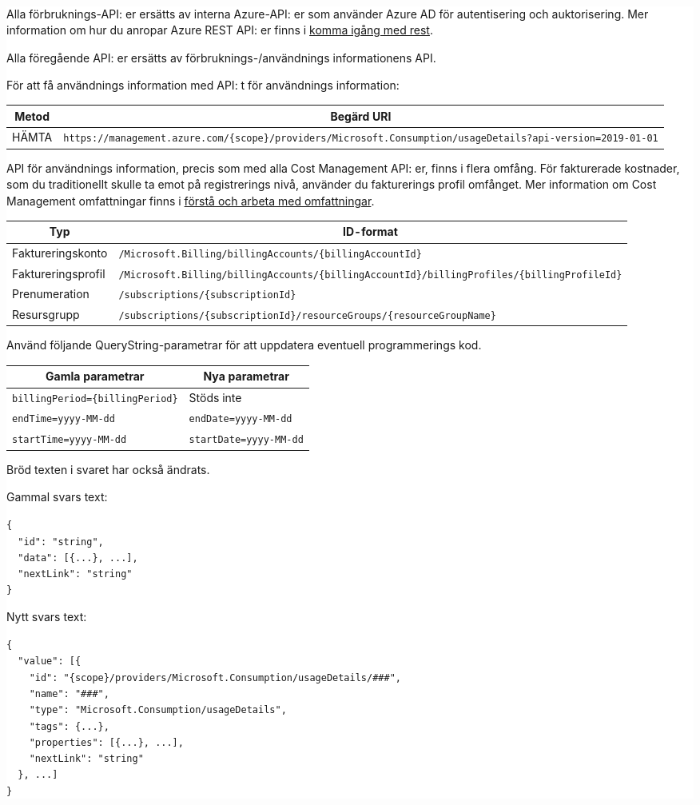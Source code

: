 Alla förbruknings-API: er ersätts av interna Azure-API: er som använder Azure AD för autentisering och auktorisering. Mer information om hur du anropar Azure REST API: er finns i [komma igång med rest](/rest/api/azure/#create-the-request).

Alla föregående API: er ersätts av förbruknings-/användnings informationens API.

För att få användnings information med API: t för användnings information:

| Metod | Begärd URI |
| --- | --- |
| HÄMTA | `https://management.azure.com/{scope}/providers/Microsoft.Consumption/usageDetails?api-version=2019-01-01` |

API för användnings information, precis som med alla Cost Management API: er, finns i flera omfång. För fakturerade kostnader, som du traditionellt skulle ta emot på registrerings nivå, använder du fakturerings profil omfånget.  Mer information om Cost Management omfattningar finns i [förstå och arbeta med omfattningar](understand-work-scopes.md).

| Typ | ID-format |
| --- | --- |
| Faktureringskonto | `/Microsoft.Billing/billingAccounts/{billingAccountId}` |
| Faktureringsprofil | `/Microsoft.Billing/billingAccounts/{billingAccountId}/billingProfiles/{billingProfileId}` |
| Prenumeration | `/subscriptions/{subscriptionId}` |
| Resursgrupp | `/subscriptions/{subscriptionId}/resourceGroups/{resourceGroupName}` |

Använd följande QueryString-parametrar för att uppdatera eventuell programmerings kod.

| Gamla parametrar | Nya parametrar |
| --- | --- |
| `billingPeriod={billingPeriod}` | Stöds inte |
| `endTime=yyyy-MM-dd` | `endDate=yyyy-MM-dd` |
| `startTime=yyyy-MM-dd` | `startDate=yyyy-MM-dd` |

Bröd texten i svaret har också ändrats.

Gammal svars text:

```
{
  "id": "string",
  "data": [{...}, ...],
  "nextLink": "string"
}
```

Nytt svars text:

```
{
  "value": [{
    "id": "{scope}/providers/Microsoft.Consumption/usageDetails/###",
    "name": "###",
    "type": "Microsoft.Consumption/usageDetails",
    "tags": {...},
    "properties": [{...}, ...],
    "nextLink": "string"
  }, ...]
}
```
